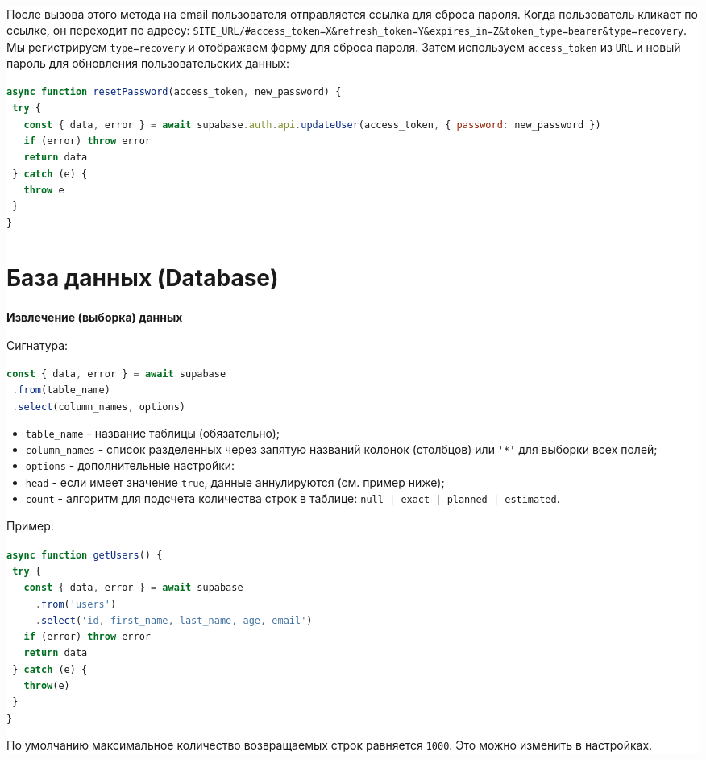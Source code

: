 После вызова этого метода на email пользователя отправляется ссылка для сброса пароля. Когда пользователь кликает по ссылке, он переходит по адресу: `SITE_URL/#access_token=X&refresh_token=Y&expires_in=Z&token_type=bearer&type=recovery`. Мы регистрируем `type=recovery` и отображаем форму для сброса пароля. Затем используем `access_token` из `URL` и новый пароль для обновления пользовательских данных:

```javascript
async function resetPassword(access_token, new_password) {
 try {
   const { data, error } = await supabase.auth.api.updateUser(access_token, { password: new_password })
   if (error) throw error
   return data
 } catch (e) {
   throw e
 }
}
```

# База данных (Database)

__Извлечение (выборка) данных__

Сигнатура:

```javascript
const { data, error } = await supabase
 .from(table_name)
 .select(column_names, options)
```

- `table_name` - название таблицы (обязательно);
- `column_names` - список разделенных через запятую названий колонок (столбцов) или `'*'` для выборки всех полей;
- `options` - дополнительные настройки:
 - `head` - если имеет значение `true`, данные аннулируются (см. пример ниже);
 - `count` - алгоритм для подсчета количества строк в таблице: `null | exact | planned | estimated`.

Пример:

```javascript
async function getUsers() {
 try {
   const { data, error } = await supabase
     .from('users')
     .select('id, first_name, last_name, age, email')
   if (error) throw error
   return data
 } catch (e) {
   throw(e)
 }
}
```

По умолчанию максимальное количество возвращаемых строк равняется `1000`. Это можно изменить в настройках.
